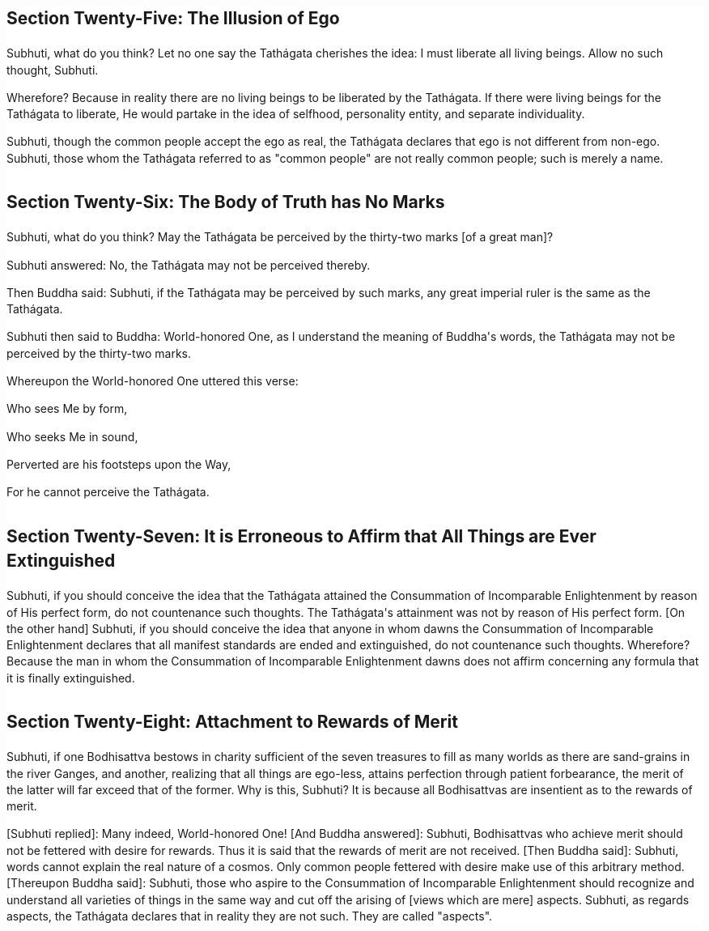  

## Section Twenty-Five: The Illusion of Ego
Subhuti, what do you think? Let no one say the Tathágata cherishes the idea: I must liberate all living beings. Allow no such thought, Subhuti.

Wherefore? Because in reality there are no living beings to be liberated by the Tathágata. If there were living beings for the Tathágata to liberate, He would partake in the idea of selfhood, personality entity, and separate individuality.

Subhuti, though the common people accept the ego as real, the Tathágata declares that ego is not different from non-ego. Subhuti, those whom the Tathágata referred to as "common people" are not really common people; such is merely a name.

 

## Section Twenty-Six: The Body of Truth has No Marks
Subhuti, what do you think? May the Tathágata be perceived by the thirty-two marks [of a great man]?

Subhuti answered: No, the Tathágata may not be perceived thereby.

Then Buddha said: Subhuti, if the Tathágata may be perceived by such marks, any great imperial ruler is the same as the Tathágata.

Subhuti then said to Buddha: World-honored One, as I understand the meaning of Buddha's words, the Tathágata may not be perceived by the thirty-two marks.

Whereupon the World-honored One uttered this verse:

Who sees Me by form,

Who seeks Me in sound,

Perverted are his footsteps upon the Way,

For he cannot perceive the Tathágata.

 

## Section Twenty-Seven: It is Erroneous to Affirm that All Things are Ever Extinguished
Subhuti, if you should conceive the idea that the Tathágata attained the Consummation of Incomparable Enlightenment by reason of His perfect form, do not countenance such thoughts. The Tathágata's attainment was not by reason of His perfect form. [On the other hand] Subhuti, if you should conceive the idea that anyone in whom dawns the Consummation of Incomparable Enlightenment declares that all manifest standards are ended and extinguished, do not countenance such thoughts. Wherefore? Because the man in whom the Consummation of Incomparable Enlightenment dawns does not affirm concerning any formula that it is finally extinguished.

 

## Section Twenty-Eight: Attachment to Rewards of Merit
Subhuti, if one Bodhisattva bestows in charity sufficient of the seven treasures to fill as many worlds as there are sand-grains in the river Ganges, and another, realizing that all things are ego-less, attains perfection through patient forbearance, the merit of the latter will far exceed that of the former. Why is this, Subhuti? It is because all Bodhisattvas are insentient as to the rewards of merit.


[Subhuti replied]: Many indeed, World-honored One!
[And Buddha answered]: Subhuti, Bodhisattvas who achieve merit should not be fettered with desire for rewards. Thus it is said that the rewards of merit are not received.
[Then Buddha said]: Subhuti, words cannot explain the real nature of a cosmos. Only common people fettered with desire make use of this arbitrary method.
[Thereupon Buddha said]: Subhuti, those who aspire to the Consummation of Incomparable Enlightenment should recognize and understand all varieties of things in the same way and cut off the arising of [views which are mere] aspects. Subhuti, as regards aspects, the Tathágata declares that in reality they are not such. They are called "aspects".